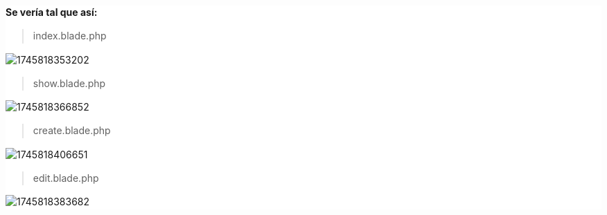 ```html

```

**Se vería tal que así:**

> index.blade.php

![1745818353202](image/readme/1745818353202.png)

> show.blade.php

![1745818366852](image/readme/1745818366852.png)

> create.blade.php

![1745818406651](image/readme/1745818406651.png)

> edit.blade.php

![1745818383682](image/readme/1745818383682.png)
